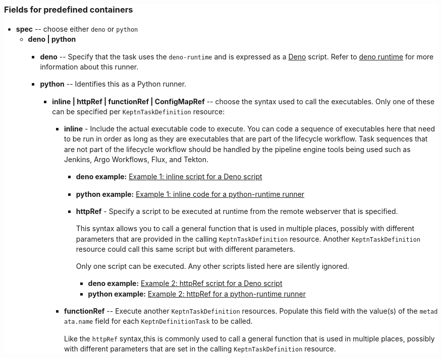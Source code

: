 ### Fields for predefined containers


* **spec** -- choose either `deno` or `python`
     * **deno | python**
        * **deno** -- Specify that the task uses the `deno-runtime`
          and is expressed as a [Deno](https://deno.com/) script.
          Refer to [deno runtime](https://github.com/keptn/lifecycle-toolkit/tree/main/runtimes/deno-runtime)
          for more information about this runner.
        * **python** -- Identifies this as a Python runner.

            * **inline | httpRef | functionRef | ConfigMapRef** -- choose the syntax
              used to call the executables.
              Only one of these can be specified per `KeptnTaskDefinition` resource:

                 * **inline** - Include the actual executable code to execute.
                   You can code a sequence of executables here
                   that need to be run in order
                   as long as they are executables that are part of the lifecycle workflow.
                   Task sequences that are not part of the lifecycle workflow
                   should be handled by the pipeline engine tools being used
                   such as Jenkins, Argo Workflows, Flux, and Tekton.

                   * **deno example:**
                       [Example 1: inline script for a Deno script](#example-1-inline-script-for-a-deno-script)

                   * **python example:**
                       [Example 1: inline code for a python-runtime runner](#example-1-inline-code-for-a-python-runtime-runner)

                   * **httpRef** - Specify a script to be executed at runtime
                     from the remote webserver that is specified.

                     This syntax allows you to call a general function
                     that is used in multiple places,
                     possibly with different parameters
                     that are provided in the calling `KeptnTaskDefinition` resource.
                     Another `KeptnTaskDefinition` resource could call this same script
                     but with different parameters.

                     Only one script can be executed.
                     Any other scripts listed here are silently ignored.

                     * **deno example:**
                       [Example 2: httpRef script for a Deno script](#example-2-httpref-script-for-a-deno-script)
                     * **python example:**
                       [Example 2: httpRef for a python-runtime runner](#example-2-httpref-for-a-python-runtime-runner)

                 * **functionRef** -- Execute another `KeptnTaskDefinition` resources.
                     Populate this field with the value(s) of the `metadata.name` field
                     for each `KeptnDefinitionTask` to be called.

                     Like the `httpRef` syntax,this is commonly used
                     to call a general function that is used in multiple places,
                     possibly with different parameters
                     that are set in the calling `KeptnTaskDefinition` resource.
